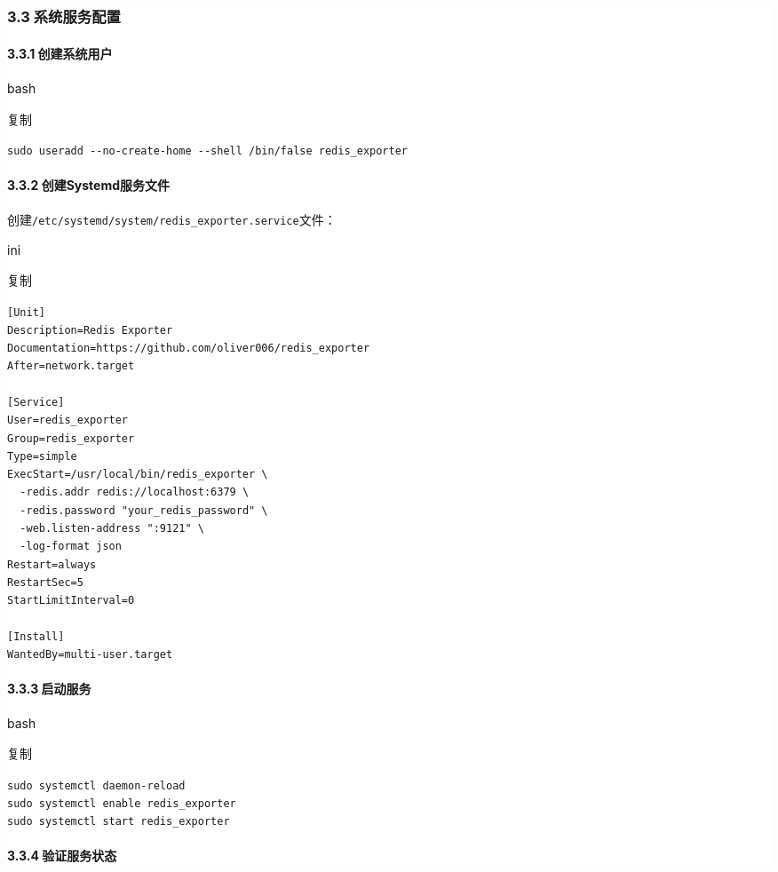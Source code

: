 ### 3.3 系统服务配置

#### 3.3.1 创建系统用户

bash

复制

```
sudo useradd --no-create-home --shell /bin/false redis_exporter
```

#### 3.3.2 创建Systemd服务文件

创建`/etc/systemd/system/redis_exporter.service`文件：

ini

复制

```
[Unit]
Description=Redis Exporter
Documentation=https://github.com/oliver006/redis_exporter
After=network.target

[Service]
User=redis_exporter
Group=redis_exporter
Type=simple
ExecStart=/usr/local/bin/redis_exporter \
  -redis.addr redis://localhost:6379 \
  -redis.password "your_redis_password" \
  -web.listen-address ":9121" \
  -log-format json
Restart=always
RestartSec=5
StartLimitInterval=0

[Install]
WantedBy=multi-user.target
```

#### 3.3.3 启动服务

bash

复制

```
sudo systemctl daemon-reload
sudo systemctl enable redis_exporter
sudo systemctl start redis_exporter
```

#### 3.3.4 验证服务状态
